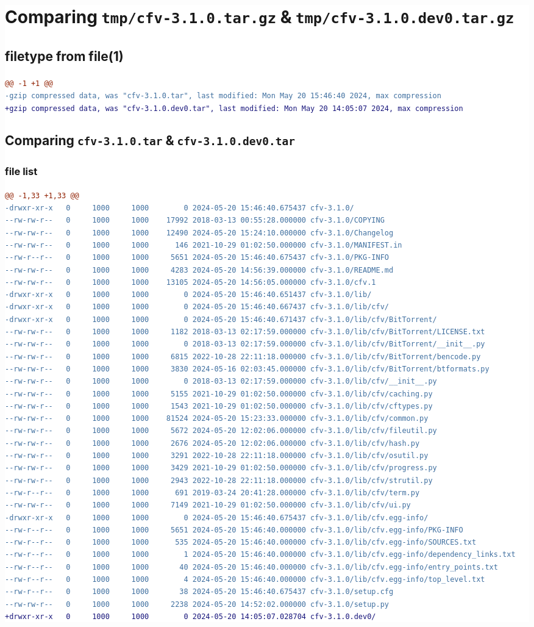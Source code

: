 # Comparing `tmp/cfv-3.1.0.tar.gz` & `tmp/cfv-3.1.0.dev0.tar.gz`

## filetype from file(1)

```diff
@@ -1 +1 @@
-gzip compressed data, was "cfv-3.1.0.tar", last modified: Mon May 20 15:46:40 2024, max compression
+gzip compressed data, was "cfv-3.1.0.dev0.tar", last modified: Mon May 20 14:05:07 2024, max compression
```

## Comparing `cfv-3.1.0.tar` & `cfv-3.1.0.dev0.tar`

### file list

```diff
@@ -1,33 +1,33 @@
-drwxr-xr-x   0     1000     1000        0 2024-05-20 15:46:40.675437 cfv-3.1.0/
--rw-rw-r--   0     1000     1000    17992 2018-03-13 00:55:28.000000 cfv-3.1.0/COPYING
--rw-rw-r--   0     1000     1000    12490 2024-05-20 15:24:10.000000 cfv-3.1.0/Changelog
--rw-rw-r--   0     1000     1000      146 2021-10-29 01:02:50.000000 cfv-3.1.0/MANIFEST.in
--rw-r--r--   0     1000     1000     5651 2024-05-20 15:46:40.675437 cfv-3.1.0/PKG-INFO
--rw-rw-r--   0     1000     1000     4283 2024-05-20 14:56:39.000000 cfv-3.1.0/README.md
--rw-rw-r--   0     1000     1000    13105 2024-05-20 14:56:05.000000 cfv-3.1.0/cfv.1
-drwxr-xr-x   0     1000     1000        0 2024-05-20 15:46:40.651437 cfv-3.1.0/lib/
-drwxr-xr-x   0     1000     1000        0 2024-05-20 15:46:40.667437 cfv-3.1.0/lib/cfv/
-drwxr-xr-x   0     1000     1000        0 2024-05-20 15:46:40.671437 cfv-3.1.0/lib/cfv/BitTorrent/
--rw-rw-r--   0     1000     1000     1182 2018-03-13 02:17:59.000000 cfv-3.1.0/lib/cfv/BitTorrent/LICENSE.txt
--rw-rw-r--   0     1000     1000        0 2018-03-13 02:17:59.000000 cfv-3.1.0/lib/cfv/BitTorrent/__init__.py
--rw-rw-r--   0     1000     1000     6815 2022-10-28 22:11:18.000000 cfv-3.1.0/lib/cfv/BitTorrent/bencode.py
--rw-rw-r--   0     1000     1000     3830 2024-05-16 02:03:45.000000 cfv-3.1.0/lib/cfv/BitTorrent/btformats.py
--rw-rw-r--   0     1000     1000        0 2018-03-13 02:17:59.000000 cfv-3.1.0/lib/cfv/__init__.py
--rw-rw-r--   0     1000     1000     5155 2021-10-29 01:02:50.000000 cfv-3.1.0/lib/cfv/caching.py
--rw-rw-r--   0     1000     1000     1543 2021-10-29 01:02:50.000000 cfv-3.1.0/lib/cfv/cftypes.py
--rw-rw-r--   0     1000     1000    81524 2024-05-20 15:23:33.000000 cfv-3.1.0/lib/cfv/common.py
--rw-rw-r--   0     1000     1000     5672 2024-05-20 12:02:06.000000 cfv-3.1.0/lib/cfv/fileutil.py
--rw-rw-r--   0     1000     1000     2676 2024-05-20 12:02:06.000000 cfv-3.1.0/lib/cfv/hash.py
--rw-rw-r--   0     1000     1000     3291 2022-10-28 22:11:18.000000 cfv-3.1.0/lib/cfv/osutil.py
--rw-rw-r--   0     1000     1000     3429 2021-10-29 01:02:50.000000 cfv-3.1.0/lib/cfv/progress.py
--rw-rw-r--   0     1000     1000     2943 2022-10-28 22:11:18.000000 cfv-3.1.0/lib/cfv/strutil.py
--rw-r--r--   0     1000     1000      691 2019-03-24 20:41:28.000000 cfv-3.1.0/lib/cfv/term.py
--rw-rw-r--   0     1000     1000     7149 2021-10-29 01:02:50.000000 cfv-3.1.0/lib/cfv/ui.py
-drwxr-xr-x   0     1000     1000        0 2024-05-20 15:46:40.675437 cfv-3.1.0/lib/cfv.egg-info/
--rw-r--r--   0     1000     1000     5651 2024-05-20 15:46:40.000000 cfv-3.1.0/lib/cfv.egg-info/PKG-INFO
--rw-r--r--   0     1000     1000      535 2024-05-20 15:46:40.000000 cfv-3.1.0/lib/cfv.egg-info/SOURCES.txt
--rw-r--r--   0     1000     1000        1 2024-05-20 15:46:40.000000 cfv-3.1.0/lib/cfv.egg-info/dependency_links.txt
--rw-r--r--   0     1000     1000       40 2024-05-20 15:46:40.000000 cfv-3.1.0/lib/cfv.egg-info/entry_points.txt
--rw-r--r--   0     1000     1000        4 2024-05-20 15:46:40.000000 cfv-3.1.0/lib/cfv.egg-info/top_level.txt
--rw-r--r--   0     1000     1000       38 2024-05-20 15:46:40.675437 cfv-3.1.0/setup.cfg
--rw-rw-r--   0     1000     1000     2238 2024-05-20 14:52:02.000000 cfv-3.1.0/setup.py
+drwxr-xr-x   0     1000     1000        0 2024-05-20 14:05:07.028704 cfv-3.1.0.dev0/
```